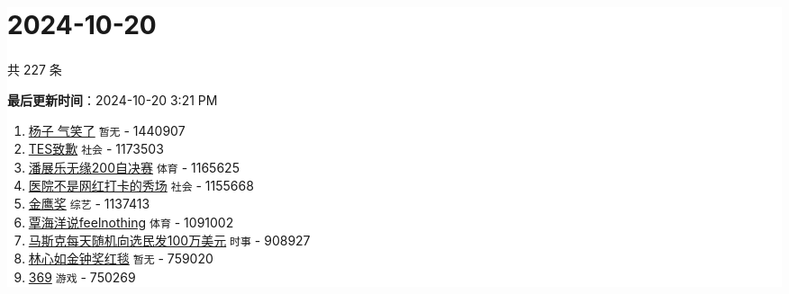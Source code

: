 # 2024-10-20

共 227 条




**最后更新时间**：2024-10-20 3:21 PM
1. [杨子 气笑了](https://m.weibo.cn/search?containerid=100103type%3D1%26t%3D10%26q%3D%E6%9D%A8%E5%AD%90+%E6%B0%94%E7%AC%91%E4%BA%86&stream_entry_id=31&isnewpage=1&extparam=seat%3D1%26c_type%3D31%26dgr%3D0%26band_rank%3D13%26cate%3D5001%26flag%3D1%26stream_entry_id%3D31%26lcate%3D5001%26pos%3D14%26realpos%3D13%26filter_type%3Drealtimehot%26q%3D%25E6%259D%25A8%25E5%25AD%2590%2520%25E6%25B0%2594%25E7%25AC%2591%25E4%25BA%2586%26display_time%3D1729405887%26pre_seqid%3D17294058877020233892713) `暂无` - 1440907
2. [TES致歉](https://m.weibo.cn/search?containerid=100103type%3D1%26t%3D10%26q%3DTES%E8%87%B4%E6%AD%89&stream_entry_id=31&isnewpage=1&extparam=seat%3D1%26c_type%3D31%26flag%3D1%26cate%3D5001%26lcate%3D5001%26realpos%3D1%26stream_entry_id%3D31%26q%3DTES%25E8%2587%25B4%25E6%25AD%2589%26dgr%3D0%26pos%3D0%26filter_type%3Drealtimehot%26band_rank%3D1%26display_time%3D1729355270%26pre_seqid%3D172935527015002388822127) `社会` - 1173503
3. [潘展乐无缘200自决赛](https://m.weibo.cn/search?containerid=100103type%3D1%26t%3D10%26q%3D%23%E6%BD%98%E5%B1%95%E4%B9%90%E6%97%A0%E7%BC%98200%E8%87%AA%E5%86%B3%E8%B5%9B%23&stream_entry_id=31&isnewpage=1&extparam=seat%3D1%26lcate%3D5001%26filter_type%3Drealtimehot%26realpos%3D1%26q%3D%2523%25E6%25BD%2598%25E5%25B1%2595%25E4%25B9%2590%25E6%2597%25A0%25E7%25BC%2598200%25E8%2587%25AA%25E5%2586%25B3%25E8%25B5%259B%2523%26c_type%3D31%26dgr%3D0%26cate%3D5001%26flag%3D1%26pos%3D0%26band_rank%3D1%26stream_entry_id%3D31%26display_time%3D1729395309%26pre_seqid%3D172939530943702332089131) `体育` - 1165625
4. [医院不是网红打卡的秀场](https://m.weibo.cn/search?containerid=100103type%3D1%26t%3D10%26q%3D%23%E5%8C%BB%E9%99%A2%E4%B8%8D%E6%98%AF%E7%BD%91%E7%BA%A2%E6%89%93%E5%8D%A1%E7%9A%84%E7%A7%80%E5%9C%BA%23&stream_entry_id=31&isnewpage=1&extparam=seat%3D1%26dgr%3D0%26c_type%3D31%26cate%3D5001%26pos%3D0%26band_rank%3D1%26stream_entry_id%3D31%26lcate%3D5001%26filter_type%3Drealtimehot%26flag%3D2%26realpos%3D1%26q%3D%2523%25E5%258C%25BB%25E9%2599%25A2%25E4%25B8%258D%25E6%2598%25AF%25E7%25BD%2591%25E7%25BA%25A2%25E6%2589%2593%25E5%258D%25A1%25E7%259A%2584%25E7%25A7%2580%25E5%259C%25BA%2523%26display_time%3D1729389393%26pre_seqid%3D172938939318202332813144) `社会` - 1155668
5. [金鹰奖](https://m.weibo.cn/search?containerid=100103type%3D1%26t%3D10%26q%3D%E9%87%91%E9%B9%B0%E5%A5%96&stream_entry_id=31&isnewpage=1&extparam=seat%3D1%26cate%3D5001%26dgr%3D0%26realpos%3D30%26stream_entry_id%3D31%26flag%3D1%26band_rank%3D30%26pos%3D30%26lcate%3D5001%26c_type%3D31%26q%3D%25E9%2587%2591%25E9%25B9%25B0%25E5%25A5%2596%26filter_type%3Drealtimehot%26display_time%3D1729398457%26pre_seqid%3D17293984574600237560089) `综艺` - 1137413
6. [覃海洋说feelnothing](https://m.weibo.cn/search?containerid=100103type%3D1%26t%3D10%26q%3D%23%E8%A6%83%E6%B5%B7%E6%B4%8B%E8%AF%B4feelnothing%23&stream_entry_id=31&isnewpage=1&extparam=seat%3D1%26c_type%3D31%26flag%3D1%26cate%3D5001%26lcate%3D5001%26realpos%3D17%26stream_entry_id%3D31%26q%3D%2523%25E8%25A6%2583%25E6%25B5%25B7%25E6%25B4%258B%25E8%25AF%25B4feelnothing%2523%26dgr%3D0%26pos%3D17%26filter_type%3Drealtimehot%26band_rank%3D17%26display_time%3D1729355270%26pre_seqid%3D172935527015002388822127) `体育` - 1091002
7. [马斯克每天随机向选民发100万美元](https://m.weibo.cn/search?containerid=100103type%3D1%26t%3D10%26q%3D%23%E9%A9%AC%E6%96%AF%E5%85%8B%E6%AF%8F%E5%A4%A9%E9%9A%8F%E6%9C%BA%E5%90%91%E9%80%89%E6%B0%91%E5%8F%91100%E4%B8%87%E7%BE%8E%E5%85%83%23&stream_entry_id=31&isnewpage=1&extparam=seat%3D1%26cate%3D5001%26dgr%3D0%26realpos%3D2%26stream_entry_id%3D31%26flag%3D1%26band_rank%3D2%26pos%3D1%26lcate%3D5001%26c_type%3D31%26q%3D%2523%25E9%25A9%25AC%25E6%2596%25AF%25E5%2585%258B%25E6%25AF%258F%25E5%25A4%25A9%25E9%259A%258F%25E6%259C%25BA%25E5%2590%2591%25E9%2580%2589%25E6%25B0%2591%25E5%258F%2591100%25E4%25B8%2587%25E7%25BE%258E%25E5%2585%2583%2523%26filter_type%3Drealtimehot%26display_time%3D1729398457%26pre_seqid%3D17293984574600237560089) `时事` - 908927
8. [林心如金钟奖红毯](https://m.weibo.cn/search?containerid=100103type%3D1%26t%3D10%26q%3D%E6%9E%97%E5%BF%83%E5%A6%82%E9%87%91%E9%92%9F%E5%A5%96%E7%BA%A2%E6%AF%AF&stream_entry_id=31&isnewpage=1&extparam=seat%3D1%26c_type%3D31%26flag%3D2%26cate%3D5001%26lcate%3D5001%26realpos%3D2%26stream_entry_id%3D31%26q%3D%25E6%259E%2597%25E5%25BF%2583%25E5%25A6%2582%25E9%2587%2591%25E9%2592%259F%25E5%25A5%2596%25E7%25BA%25A2%25E6%25AF%25AF%26dgr%3D0%26pos%3D1%26filter_type%3Drealtimehot%26band_rank%3D2%26display_time%3D1729355270%26pre_seqid%3D172935527015002388822127) `暂无` - 759020
9. [369](https://m.weibo.cn/search?containerid=100103type%3D1%26t%3D10%26q%3D369&stream_entry_id=31&isnewpage=1&extparam=seat%3D1%26c_type%3D31%26flag%3D1%26cate%3D5001%26lcate%3D5001%26realpos%3D4%26stream_entry_id%3D31%26q%3D369%26dgr%3D0%26pos%3D4%26filter_type%3Drealtimehot%26band_rank%3D4%26display_time%3D1729355270%26pre_seqid%3D172935527015002388822127) `游戏` - 750269
